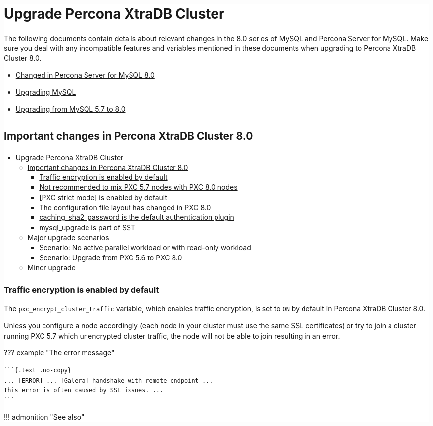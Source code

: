 # Upgrade Percona XtraDB Cluster



The following documents contain details about relevant changes in the 8.0 series
of MySQL and Percona Server for MySQL. Make sure you deal with any incompatible features
and variables mentioned in these documents when upgrading to Percona XtraDB Cluster 8.0.

* [Changed in Percona Server for MySQL 8.0](https://www.percona.com/doc/percona-server/8.0/changed_in_version.html)

* [Upgrading MySQL](http://dev.mysql.com/doc/refman/8.0/en/upgrading.html)

* [Upgrading from MySQL 5.7 to 8.0](https://dev.mysql.com/doc/refman/8.0/en/upgrading-from-previous-series.html)

## Important changes in Percona XtraDB Cluster 8.0

- [Upgrade Percona XtraDB Cluster](#upgrade-percona-xtradb-cluster)
  - [Important changes in Percona XtraDB Cluster 8.0](#important-changes-in-percona-xtradb-cluster-80)
    - [Traffic encryption is enabled by default](#traffic-encryption-is-enabled-by-default)
    - [Not recommended to mix PXC 5.7 nodes with PXC 8.0 nodes](#not-recommended-to-mix-pxc-57-nodes-with-pxc-80-nodes)
    - [\[PXC strict mode\] is enabled by default](#pxc-strict-mode-is-enabled-by-default)
    - [The configuration file layout has changed in PXC 8.0](#the-configuration-file-layout-has-changed-in-pxc-80)
    - [caching\_sha2\_password is the default authentication plugin](#caching_sha2_password-is-the-default-authentication-plugin)
    - [mysql\_upgrade is part of SST](#mysql_upgrade-is-part-of-sst)
  - [Major upgrade scenarios](#major-upgrade-scenarios)
    - [Scenario: No active parallel workload or with read-only workload](#scenario-no-active-parallel-workload-or-with-read-only-workload)
    - [Scenario: Upgrade from PXC 5.6 to PXC 8.0](#scenario-upgrade-from-pxc-56-to-pxc-80)
  - [Minor upgrade](#minor-upgrade)

### Traffic encryption is enabled by default

The `pxc_encrypt_cluster_traffic` variable, which enables traffic
encryption, is set to `ON` by default in Percona XtraDB Cluster 8.0.

Unless you configure a node accordingly (each node in your cluster must use the
same SSL certificates) or try to join a cluster running PXC 5.7 which
unencrypted cluster traffic, the node will not be able to join resulting in an
error.

??? example "The error message"

    ```{.text .no-copy}
    ... [ERROR] ... [Galera] handshake with remote endpoint ...
    This error is often caused by SSL issues. ...
    ```

!!! admonition "See also"
